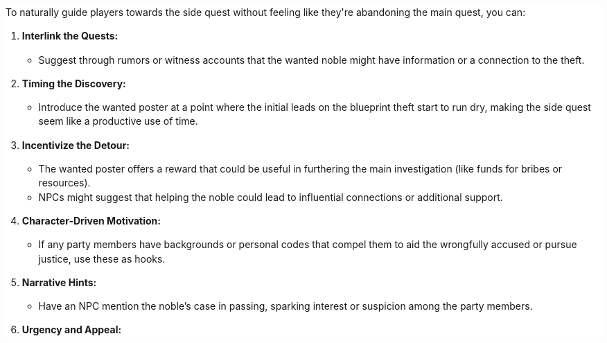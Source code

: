 To naturally guide players towards the side quest without feeling like they're abandoning the main quest, you can:

1. **Interlink the Quests:**
    
    * Suggest through rumors or witness accounts that the wanted noble might have information or a connection to the theft.
2. **Timing the Discovery:**
    
    * Introduce the wanted poster at a point where the initial leads on the blueprint theft start to run dry, making the side quest seem like a productive use of time.
3. **Incentivize the Detour:**
    
    * The wanted poster offers a reward that could be useful in furthering the main investigation (like funds for bribes or resources).
    * NPCs might suggest that helping the noble could lead to influential connections or additional support.
4. **Character-Driven Motivation:**
    
    * If any party members have backgrounds or personal codes that compel them to aid the wrongfully accused or pursue justice, use these as hooks.
5. **Narrative Hints:**
    
    * Have an NPC mention the noble’s case in passing, sparking interest or suspicion among the party members.
6. **Urgency and Appeal:**
    
